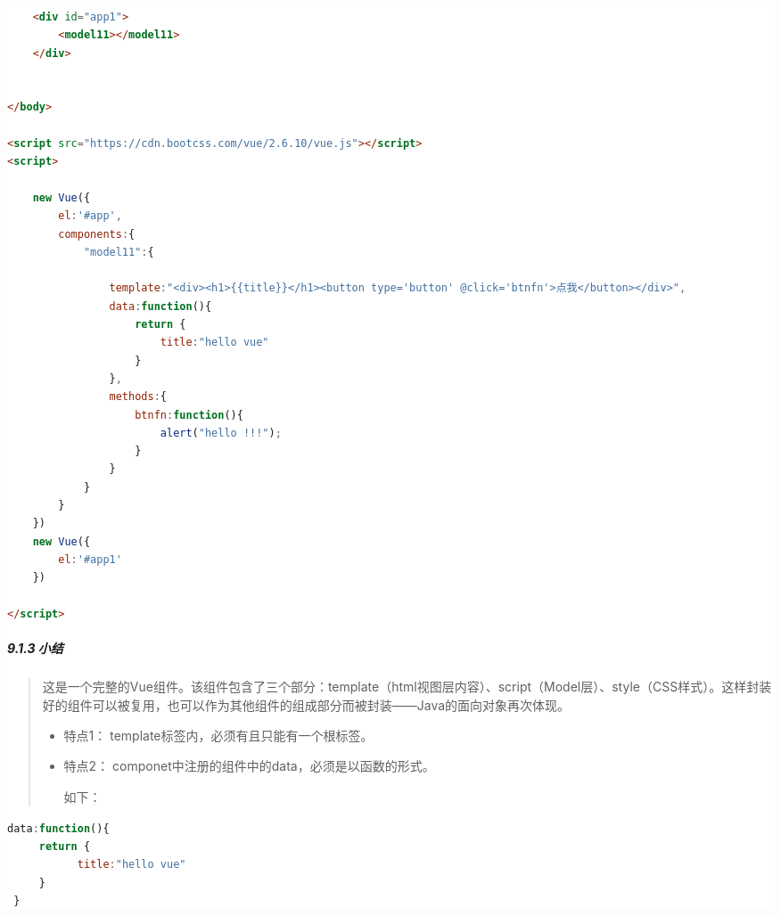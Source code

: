 ```html
    <div id="app1">
        <model11></model11>
    </div>


</body>

<script src="https://cdn.bootcss.com/vue/2.6.10/vue.js"></script>
<script>

    new Vue({
        el:'#app',
        components:{
            "model11":{

                template:"<div><h1>{{title}}</h1><button type='button' @click='btnfn'>点我</button></div>",
                data:function(){
                    return {
                        title:"hello vue"
                    }
                },
                methods:{
                    btnfn:function(){
                        alert("hello !!!");
                    }
                }
            }
        }
    })
    new Vue({
        el:'#app1'
    })

</script>
```



##### 9.1.3 小结

> 这是一个完整的Vue组件。该组件包含了三个部分：template（html视图层内容）、script（Model层）、style（CSS样式）。这样封装好的组件可以被复用，也可以作为其他组件的组成部分而被封装——Java的面向对象再次体现。
>
> - 特点1： template标签内，必须有且只能有一个根标签。
>
> - 特点2： componet中注册的组件中的data，必须是以函数的形式。
>
>   如下：

```javascript
data:function(){
     return {
           title:"hello vue"
     }
 }
```
